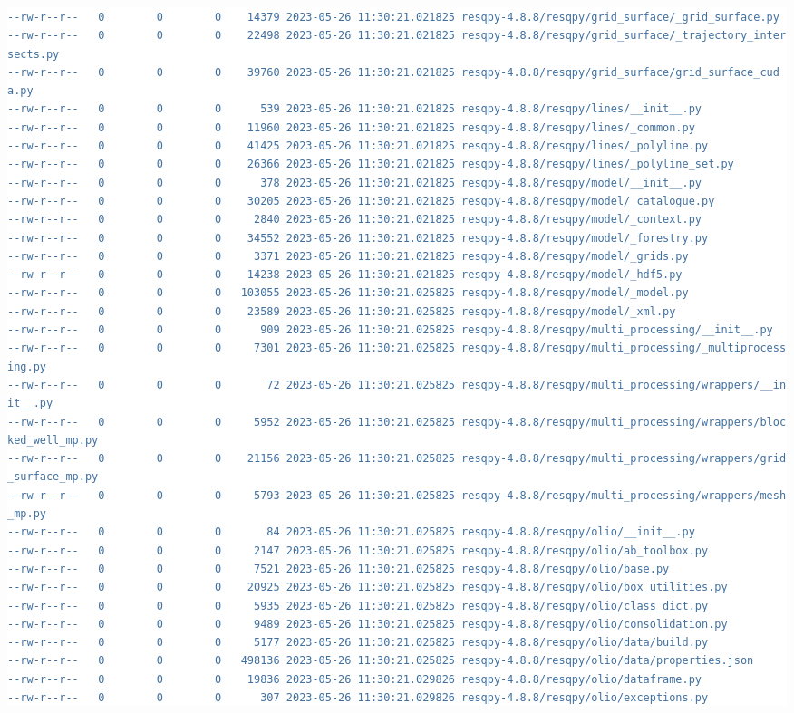 ```diff
--rw-r--r--   0        0        0    14379 2023-05-26 11:30:21.021825 resqpy-4.8.8/resqpy/grid_surface/_grid_surface.py
--rw-r--r--   0        0        0    22498 2023-05-26 11:30:21.021825 resqpy-4.8.8/resqpy/grid_surface/_trajectory_intersects.py
--rw-r--r--   0        0        0    39760 2023-05-26 11:30:21.021825 resqpy-4.8.8/resqpy/grid_surface/grid_surface_cuda.py
--rw-r--r--   0        0        0      539 2023-05-26 11:30:21.021825 resqpy-4.8.8/resqpy/lines/__init__.py
--rw-r--r--   0        0        0    11960 2023-05-26 11:30:21.021825 resqpy-4.8.8/resqpy/lines/_common.py
--rw-r--r--   0        0        0    41425 2023-05-26 11:30:21.021825 resqpy-4.8.8/resqpy/lines/_polyline.py
--rw-r--r--   0        0        0    26366 2023-05-26 11:30:21.021825 resqpy-4.8.8/resqpy/lines/_polyline_set.py
--rw-r--r--   0        0        0      378 2023-05-26 11:30:21.021825 resqpy-4.8.8/resqpy/model/__init__.py
--rw-r--r--   0        0        0    30205 2023-05-26 11:30:21.021825 resqpy-4.8.8/resqpy/model/_catalogue.py
--rw-r--r--   0        0        0     2840 2023-05-26 11:30:21.021825 resqpy-4.8.8/resqpy/model/_context.py
--rw-r--r--   0        0        0    34552 2023-05-26 11:30:21.021825 resqpy-4.8.8/resqpy/model/_forestry.py
--rw-r--r--   0        0        0     3371 2023-05-26 11:30:21.021825 resqpy-4.8.8/resqpy/model/_grids.py
--rw-r--r--   0        0        0    14238 2023-05-26 11:30:21.021825 resqpy-4.8.8/resqpy/model/_hdf5.py
--rw-r--r--   0        0        0   103055 2023-05-26 11:30:21.025825 resqpy-4.8.8/resqpy/model/_model.py
--rw-r--r--   0        0        0    23589 2023-05-26 11:30:21.025825 resqpy-4.8.8/resqpy/model/_xml.py
--rw-r--r--   0        0        0      909 2023-05-26 11:30:21.025825 resqpy-4.8.8/resqpy/multi_processing/__init__.py
--rw-r--r--   0        0        0     7301 2023-05-26 11:30:21.025825 resqpy-4.8.8/resqpy/multi_processing/_multiprocessing.py
--rw-r--r--   0        0        0       72 2023-05-26 11:30:21.025825 resqpy-4.8.8/resqpy/multi_processing/wrappers/__init__.py
--rw-r--r--   0        0        0     5952 2023-05-26 11:30:21.025825 resqpy-4.8.8/resqpy/multi_processing/wrappers/blocked_well_mp.py
--rw-r--r--   0        0        0    21156 2023-05-26 11:30:21.025825 resqpy-4.8.8/resqpy/multi_processing/wrappers/grid_surface_mp.py
--rw-r--r--   0        0        0     5793 2023-05-26 11:30:21.025825 resqpy-4.8.8/resqpy/multi_processing/wrappers/mesh_mp.py
--rw-r--r--   0        0        0       84 2023-05-26 11:30:21.025825 resqpy-4.8.8/resqpy/olio/__init__.py
--rw-r--r--   0        0        0     2147 2023-05-26 11:30:21.025825 resqpy-4.8.8/resqpy/olio/ab_toolbox.py
--rw-r--r--   0        0        0     7521 2023-05-26 11:30:21.025825 resqpy-4.8.8/resqpy/olio/base.py
--rw-r--r--   0        0        0    20925 2023-05-26 11:30:21.025825 resqpy-4.8.8/resqpy/olio/box_utilities.py
--rw-r--r--   0        0        0     5935 2023-05-26 11:30:21.025825 resqpy-4.8.8/resqpy/olio/class_dict.py
--rw-r--r--   0        0        0     9489 2023-05-26 11:30:21.025825 resqpy-4.8.8/resqpy/olio/consolidation.py
--rw-r--r--   0        0        0     5177 2023-05-26 11:30:21.025825 resqpy-4.8.8/resqpy/olio/data/build.py
--rw-r--r--   0        0        0   498136 2023-05-26 11:30:21.025825 resqpy-4.8.8/resqpy/olio/data/properties.json
--rw-r--r--   0        0        0    19836 2023-05-26 11:30:21.029826 resqpy-4.8.8/resqpy/olio/dataframe.py
--rw-r--r--   0        0        0      307 2023-05-26 11:30:21.029826 resqpy-4.8.8/resqpy/olio/exceptions.py
```